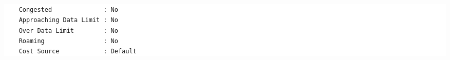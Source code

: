 ```cmd-session
    Congested              : No
    Approaching Data Limit : No
    Over Data Limit        : No
    Roaming                : No
    Cost Source            : Default
```